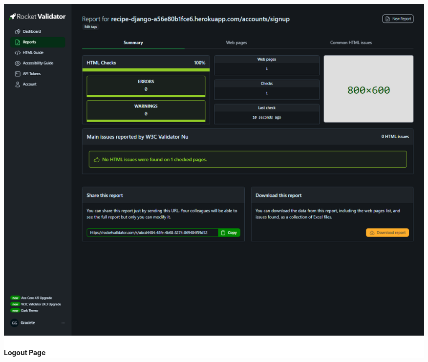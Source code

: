 ![Login Page validation Image](README_assets/images/HTML_Validation/loginpage_htmlvalidation.png)

#### Logout Page 
